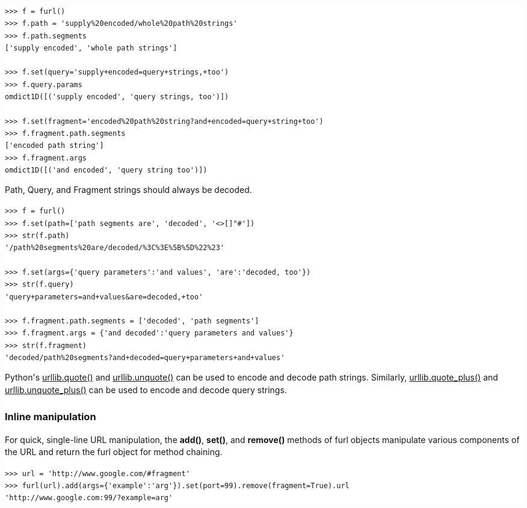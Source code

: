 ```pycon
>>> f = furl()
>>> f.path = 'supply%20encoded/whole%20path%20strings'
>>> f.path.segments
['supply encoded', 'whole path strings']

>>> f.set(query='supply+encoded=query+strings,+too')
>>> f.query.params
omdict1D([('supply encoded', 'query strings, too')])

>>> f.set(fragment='encoded%20path%20string?and+encoded=query+string+too')
>>> f.fragment.path.segments
['encoded path string']
>>> f.fragment.args
omdict1D([('and encoded', 'query string too')])
```

Path, Query, and Fragment strings should always be decoded.

```pycon
>>> f = furl()
>>> f.set(path=['path segments are', 'decoded', '<>[]"#'])
>>> str(f.path)
'/path%20segments%20are/decoded/%3C%3E%5B%5D%22%23'

>>> f.set(args={'query parameters':'and values', 'are':'decoded, too'})
>>> str(f.query)
'query+parameters=and+values&are=decoded,+too'

>>> f.fragment.path.segments = ['decoded', 'path segments']
>>> f.fragment.args = {'and decoded':'query parameters and values'}
>>> str(f.fragment)
'decoded/path%20segments?and+decoded=query+parameters+and+values'
```

Python's
[urllib.quote()](http://docs.python.org/library/urllib.html#urllib.quote) and
[urllib.unquote()](http://docs.python.org/library/urllib.html#urllib.unquote)
can be used to encode and decode path strings. Similarly,
[urllib.quote_plus()](http://docs.python.org/library/urllib.html#urllib.quote_plus)
and
[urllib.unquote_plus()](http://docs.python.org/library/urllib.html#urllib.unquote_plus)
can be used to encode and decode query strings.


### Inline manipulation

For quick, single-line URL manipulation, the __add()__, __set()__, and
__remove()__ methods of furl objects manipulate various components of the URL
and return the furl object for method chaining.

```pycon
>>> url = 'http://www.google.com/#fragment' 
>>> furl(url).add(args={'example':'arg'}).set(port=99).remove(fragment=True).url
'http://www.google.com:99/?example=arg'
```
